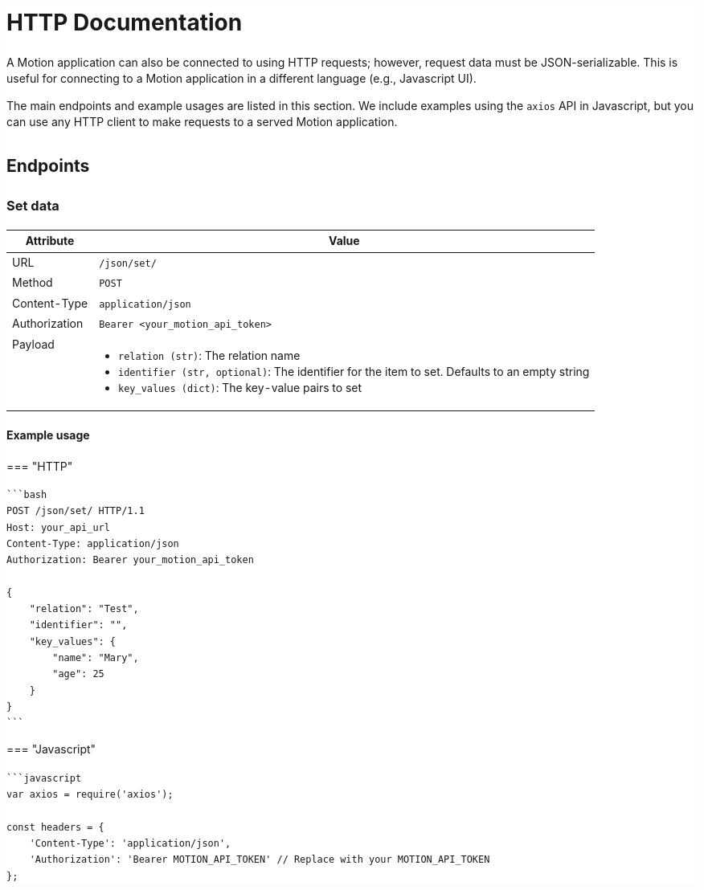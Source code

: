 # HTTP Documentation

A Motion application can also be connected to using HTTP requests; however, request data must be JSON-serializable. This is useful for connecting to a Motion application in a different language (e.g., Javascript UI).

The main endpoints and example usages are listed in this section. We include examples using the `axios` API in Javascript, but you can use any HTTP client to make requests to a served Motion application.

## Endpoints

### Set data

| Attribute | Value |
| --------- | ----- |
| URL | `/json/set/` |
| Method | `POST` |
| Content-Type | `application/json` |
| Authorization | `Bearer <your_motion_api_token>` |
| Payload |  <ul><li>`relation (str)`: The relation name</li><li>`identifier (str, optional)`: The identifier for the item to set. Defaults to an empty string</li> <li>`key_values (dict)`: The key-value pairs to set</li> </ul>  |

#### Example usage

=== "HTTP"

    ```bash
    POST /json/set/ HTTP/1.1
    Host: your_api_url
    Content-Type: application/json
    Authorization: Bearer your_motion_api_token

    {
        "relation": "Test",
        "identifier": "",
        "key_values": {
            "name": "Mary",
            "age": 25
        }
    }
    ```
=== "Javascript"

    ```javascript
    var axios = require('axios');

    const headers = {
        'Content-Type': 'application/json',
        'Authorization': 'Bearer MOTION_API_TOKEN' // Replace with your MOTION_API_TOKEN
    };
